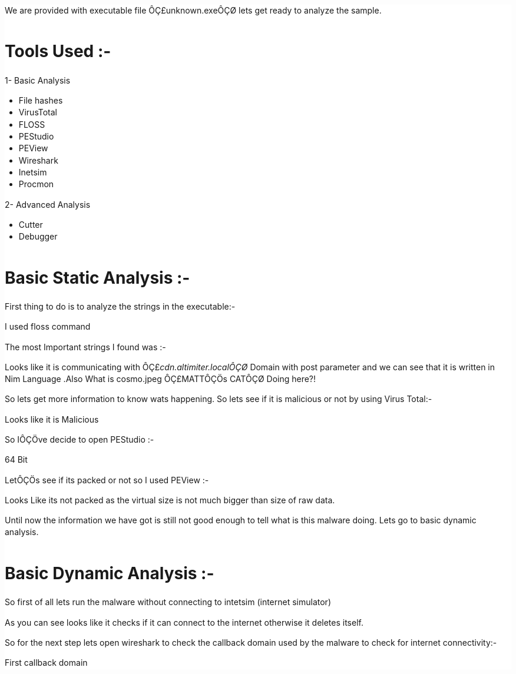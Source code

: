 We are provided with executable file ÔÇ£unknown.exeÔÇØ lets get ready to analyze the sample.

**Tools Used :-**
=================

1- Basic Analysis

*   File hashes
*   VirusTotal
*   FLOSS
*   PEStudio
*   PEView
*   Wireshark
*   Inetsim
*   Procmon

2- Advanced Analysis

*   Cutter
*   Debugger

Basic Static Analysis :-
========================

First thing to do is to analyze the strings in the executable:-

I used floss command

The most Important strings I found was :-

Looks like it is communicating with ÔÇ£_cdn.altimiter.localÔÇØ_ Domain with post parameter and we can see that it is written in Nim Language .Also What is cosmo.jpeg ÔÇ£MATTÔÇÖs CATÔÇØ Doing here?!

So lets get more information to know wats happening. So lets see if it is malicious or not by using Virus Total:-

Looks like it is Malicious

So IÔÇÖve decide to open PEStudio :-

64 Bit

LetÔÇÖs see if its packed or not so I used PEView :-

Looks Like its not packed as the virtual size is not much bigger than size of raw data.

Until now the information we have got is still not good enough to tell what is this malware doing. Lets go to basic dynamic analysis.

Basic Dynamic Analysis :-
=========================

So first of all lets run the malware without connecting to intetsim (internet simulator)

As you can see looks like it checks if it can connect to the internet otherwise it deletes itself.

So for the next step lets open wireshark to check the callback domain used by the malware to check for internet connectivity:-

First callback domain

